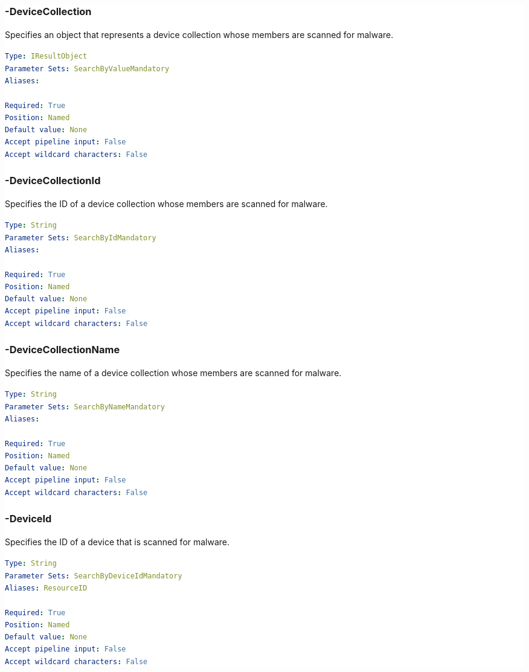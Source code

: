 ### -DeviceCollection
Specifies an object that represents a device collection whose members are scanned for malware.

```yaml
Type: IResultObject
Parameter Sets: SearchByValueMandatory
Aliases:

Required: True
Position: Named
Default value: None
Accept pipeline input: False
Accept wildcard characters: False
```

### -DeviceCollectionId
Specifies the ID of a device collection whose members are scanned for malware.

```yaml
Type: String
Parameter Sets: SearchByIdMandatory
Aliases:

Required: True
Position: Named
Default value: None
Accept pipeline input: False
Accept wildcard characters: False
```

### -DeviceCollectionName
Specifies the name of a device collection whose members are scanned for malware.

```yaml
Type: String
Parameter Sets: SearchByNameMandatory
Aliases:

Required: True
Position: Named
Default value: None
Accept pipeline input: False
Accept wildcard characters: False
```

### -DeviceId
Specifies the ID of a device that is scanned for malware.

```yaml
Type: String
Parameter Sets: SearchByDeviceIdMandatory
Aliases: ResourceID

Required: True
Position: Named
Default value: None
Accept pipeline input: False
Accept wildcard characters: False
```

